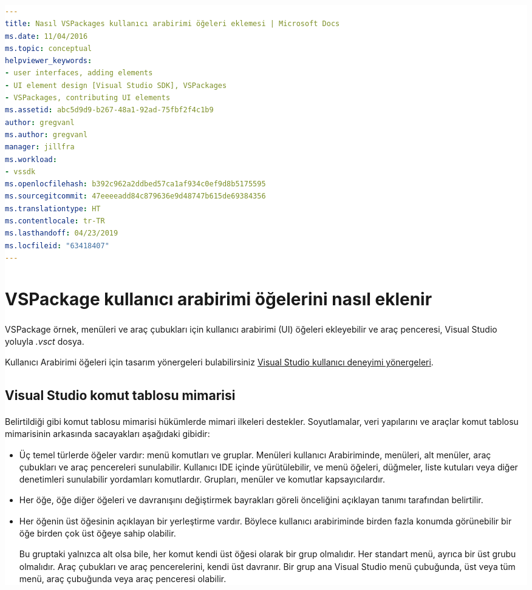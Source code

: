 ```yaml
---
title: Nasıl VSPackages kullanıcı arabirimi öğeleri eklemesi | Microsoft Docs
ms.date: 11/04/2016
ms.topic: conceptual
helpviewer_keywords:
- user interfaces, adding elements
- UI element design [Visual Studio SDK], VSPackages
- VSPackages, contributing UI elements
ms.assetid: abc5d9d9-b267-48a1-92ad-75fbf2f4c1b9
author: gregvanl
ms.author: gregvanl
manager: jillfra
ms.workload:
- vssdk
ms.openlocfilehash: b392c962a2ddbed57ca1af934c0ef9d8b5175595
ms.sourcegitcommit: 47eeeeadd84c879636e9d48747b615de69384356
ms.translationtype: HT
ms.contentlocale: tr-TR
ms.lasthandoff: 04/23/2019
ms.locfileid: "63418407"
---
```

# <a name="how-vspackages-add-user-interface-elements"></a>VSPackage kullanıcı arabirimi öğelerini nasıl eklenir
VSPackage örnek, menüleri ve araç çubukları için kullanıcı arabirimi (UI) öğeleri ekleyebilir ve araç penceresi, Visual Studio yoluyla *.vsct* dosya.

 Kullanıcı Arabirimi öğeleri için tasarım yönergeleri bulabilirsiniz [Visual Studio kullanıcı deneyimi yönergeleri](../../extensibility/ux-guidelines/visual-studio-user-experience-guidelines.md).

## <a name="the-visual-studio-command-table-architecture"></a>Visual Studio komut tablosu mimarisi
 Belirtildiği gibi komut tablosu mimarisi hükümlerde mimari ilkeleri destekler. Soyutlamalar, veri yapılarını ve araçlar komut tablosu mimarisinin arkasında sacayakları aşağıdaki gibidir:

- Üç temel türlerde öğeler vardır: menü komutları ve gruplar. Menüleri kullanıcı Arabiriminde, menüleri, alt menüler, araç çubukları ve araç pencereleri sunulabilir. Kullanıcı IDE içinde yürütülebilir, ve menü öğeleri, düğmeler, liste kutuları veya diğer denetimleri sunulabilir yordamları komutlardır. Grupları, menüler ve komutlar kapsayıcılardır.

- Her öğe, öğe diğer öğeleri ve davranışını değiştirmek bayrakları göreli önceliğini açıklayan tanımı tarafından belirtilir.

- Her öğenin üst öğesinin açıklayan bir yerleştirme vardır. Böylece kullanıcı arabiriminde birden fazla konumda görünebilir bir öğe birden çok üst öğeye sahip olabilir.

     Bu gruptaki yalnızca alt olsa bile, her komut kendi üst öğesi olarak bir grup olmalıdır. Her standart menü, ayrıca bir üst grubu olmalıdır. Araç çubukları ve araç pencerelerini, kendi üst davranır. Bir grup ana Visual Studio menü çubuğunda, üst veya tüm menü, araç çubuğunda veya araç penceresi olabilir.
